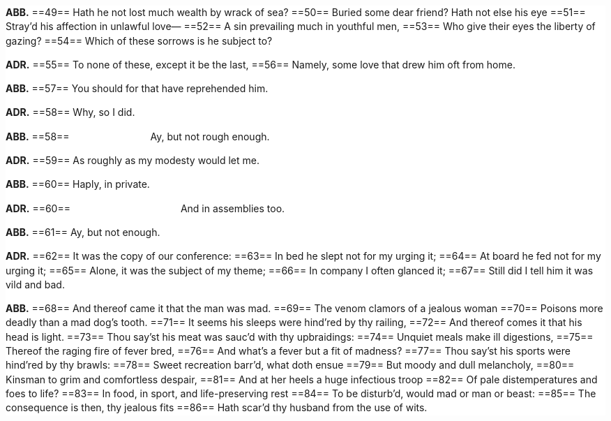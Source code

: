 **ABB.**
==49== Hath he not lost much wealth by wrack of sea?
==50== Buried some dear friend? Hath not else his eye
==51== Stray’d his affection in unlawful love⁠—
==52== A sin prevailing much in youthful men,
==53== Who give their eyes the liberty of gazing?
==54== Which of these sorrows is he subject to?

**ADR.**
==55== To none of these, except it be the last,
==56== Namely, some love that drew him oft from home.

**ABB.**
==57== You should for that have reprehended him.

**ADR.**
==58== Why, so I did.

**ABB.**
==58==         Ay, but not rough enough.

**ADR.**
==59== As roughly as my modesty would let me.

**ABB.**
==60== Haply, in private.

**ADR.**
==60==            And in assemblies too.

**ABB.**
==61== Ay, but not enough.

**ADR.**
==62== It was the copy of our conference:
==63== In bed he slept not for my urging it;
==64== At board he fed not for my urging it;
==65== Alone, it was the subject of my theme;
==66== In company I often glanced it;
==67== Still did I tell him it was vild and bad.

**ABB.**
==68== And thereof came it that the man was mad.
==69== The venom clamors of a jealous woman
==70== Poisons more deadly than a mad dog’s tooth.
==71== It seems his sleeps were hind’red by thy railing,
==72== And thereof comes it that his head is light.
==73== Thou say’st his meat was sauc’d with thy upbraidings:
==74== Unquiet meals make ill digestions,
==75== Thereof the raging fire of fever bred,
==76== And what’s a fever but a fit of madness?
==77== Thou say’st his sports were hind’red by thy brawls:
==78== Sweet recreation barr’d, what doth ensue
==79== But moody and dull melancholy,
==80== Kinsman to grim and comfortless despair,
==81== And at her heels a huge infectious troop
==82== Of pale distemperatures and foes to life?
==83== In food, in sport, and life-preserving rest
==84== To be disturb’d, would mad or man or beast:
==85== The consequence is then, thy jealous fits
==86== Hath scar’d thy husband from the use of wits.
